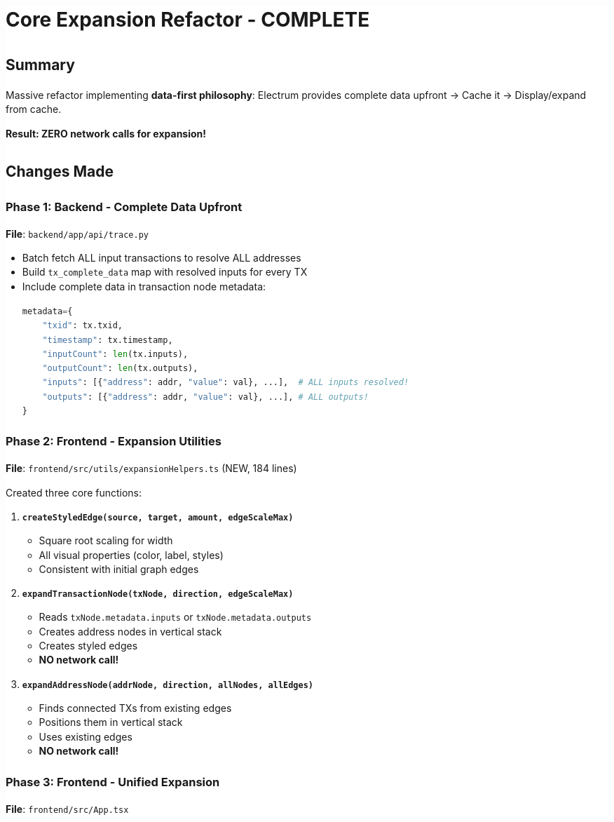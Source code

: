 # Core Expansion Refactor - COMPLETE

## Summary

Massive refactor implementing **data-first philosophy**: Electrum provides complete data upfront → Cache it → Display/expand from cache.

**Result: ZERO network calls for expansion!**

## Changes Made

### Phase 1: Backend - Complete Data Upfront
**File**: `backend/app/api/trace.py`

- Batch fetch ALL input transactions to resolve ALL addresses
- Build `tx_complete_data` map with resolved inputs for every TX
- Include complete data in transaction node metadata:
  ```python
  metadata={
      "txid": tx.txid,
      "timestamp": tx.timestamp,
      "inputCount": len(tx.inputs),
      "outputCount": len(tx.outputs),
      "inputs": [{"address": addr, "value": val}, ...],  # ALL inputs resolved!
      "outputs": [{"address": addr, "value": val}, ...], # ALL outputs!
  }
  ```

### Phase 2: Frontend - Expansion Utilities
**File**: `frontend/src/utils/expansionHelpers.ts` (NEW, 184 lines)

Created three core functions:

1. **`createStyledEdge(source, target, amount, edgeScaleMax)`**
   - Square root scaling for width
   - All visual properties (color, label, styles)
   - Consistent with initial graph edges

2. **`expandTransactionNode(txNode, direction, edgeScaleMax)`**
   - Reads `txNode.metadata.inputs` or `txNode.metadata.outputs`
   - Creates address nodes in vertical stack
   - Creates styled edges
   - **NO network call!**

3. **`expandAddressNode(addrNode, direction, allNodes, allEdges)`**
   - Finds connected TXs from existing edges
   - Positions them in vertical stack
   - Uses existing edges
   - **NO network call!**

### Phase 3: Frontend - Unified Expansion
**File**: `frontend/src/App.tsx`
